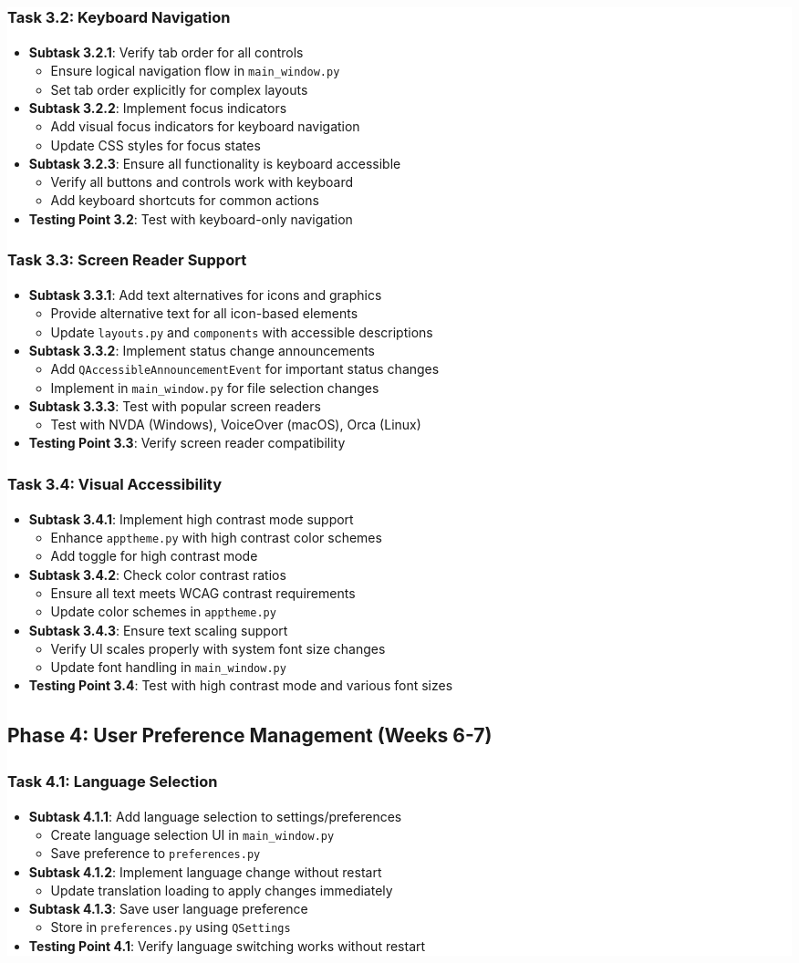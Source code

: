 ### Task 3.2: Keyboard Navigation

- **Subtask 3.2.1**: Verify tab order for all controls
  - Ensure logical navigation flow in `main_window.py`
  - Set tab order explicitly for complex layouts
- **Subtask 3.2.2**: Implement focus indicators
  - Add visual focus indicators for keyboard navigation
  - Update CSS styles for focus states
- **Subtask 3.2.3**: Ensure all functionality is keyboard accessible
  - Verify all buttons and controls work with keyboard
  - Add keyboard shortcuts for common actions
- **Testing Point 3.2**: Test with keyboard-only navigation

### Task 3.3: Screen Reader Support

- **Subtask 3.3.1**: Add text alternatives for icons and graphics
  - Provide alternative text for all icon-based elements
  - Update `layouts.py` and `components` with accessible descriptions
- **Subtask 3.3.2**: Implement status change announcements
  - Add `QAccessibleAnnouncementEvent` for important status changes
  - Implement in `main_window.py` for file selection changes
- **Subtask 3.3.3**: Test with popular screen readers
  - Test with NVDA (Windows), VoiceOver (macOS), Orca (Linux)
- **Testing Point 3.3**: Verify screen reader compatibility

### Task 3.4: Visual Accessibility

- **Subtask 3.4.1**: Implement high contrast mode support
  - Enhance `apptheme.py` with high contrast color schemes
  - Add toggle for high contrast mode
- **Subtask 3.4.2**: Check color contrast ratios
  - Ensure all text meets WCAG contrast requirements
  - Update color schemes in `apptheme.py`
- **Subtask 3.4.3**: Ensure text scaling support
  - Verify UI scales properly with system font size changes
  - Update font handling in `main_window.py`
- **Testing Point 3.4**: Test with high contrast mode and various font sizes

## Phase 4: User Preference Management (Weeks 6-7)

### Task 4.1: Language Selection

- **Subtask 4.1.1**: Add language selection to settings/preferences
  - Create language selection UI in `main_window.py`
  - Save preference to `preferences.py`
- **Subtask 4.1.2**: Implement language change without restart
  - Update translation loading to apply changes immediately
- **Subtask 4.1.3**: Save user language preference
  - Store in `preferences.py` using `QSettings`
- **Testing Point 4.1**: Verify language switching works without restart
